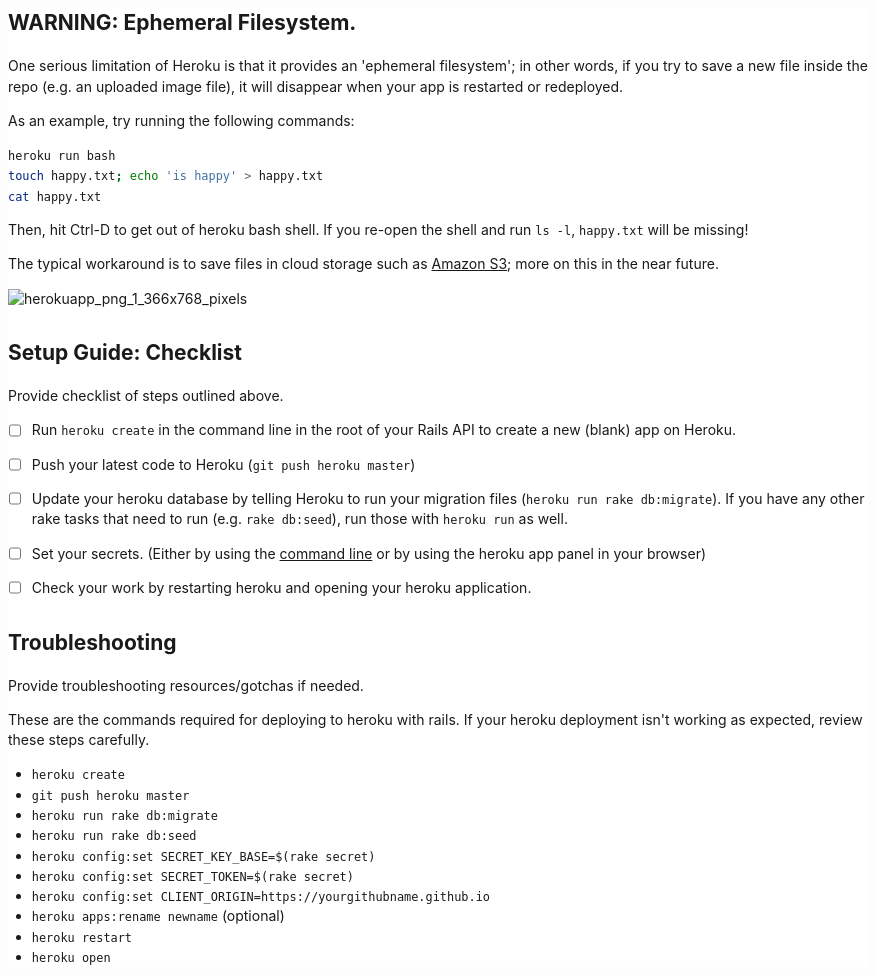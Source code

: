 
## WARNING: Ephemeral Filesystem.

One serious limitation of Heroku is that it provides an 'ephemeral filesystem';
in other words, if you try to save a new file inside the repo (e.g. an uploaded
image file), it will disappear when your app is restarted or redeployed.

As an example, try running the following commands:

```sh
heroku run bash
touch happy.txt; echo 'is happy' > happy.txt
cat happy.txt
```

Then, hit Ctrl-D to get out of heroku bash shell. If you re-open the shell and
run `ls -l`, `happy.txt` will be missing!

The typical workaround is to save files in cloud storage such as [Amazon
S3](https://aws.amazon.com/s3/); more on this in the near future.

<img width="400" alt="herokuapp_png_1_366x768_pixels" src="http://www.thehinzadventures.com/wp-content/uploads/2015/03/54843046.jpg">

## Setup Guide: Checklist

Provide checklist of steps outlined above.

-   [ ] Run `heroku create` in the command line in the root of your Rails API to
create a new (blank) app on Heroku.
-   [ ] Push your latest code to Heroku (`git push heroku master`)
-   [ ] Update your heroku database by telling Heroku to run your migration files (`heroku run rake db:migrate`).
If you have any other rake tasks that need to run (e.g. `rake db:seed`), run
those with `heroku run` as well.
-   [ ] Set your secrets. (Either by using the [command line](#set-your-secrets) or by using the
heroku app panel in your browser)
-   [ ] Check your work by restarting heroku and opening your heroku application.


## Troubleshooting

Provide troubleshooting resources/gotchas if needed.

These are the commands required for deploying to heroku with rails. If your heroku deployment isn't working as expected, review these steps carefully.
- `heroku create`
- `git push heroku master`
- `heroku run rake db:migrate`
- `heroku run rake db:seed`
- `heroku config:set SECRET_KEY_BASE=$(rake secret)`
- `heroku config:set SECRET_TOKEN=$(rake secret)`
- `heroku config:set CLIENT_ORIGIN=https://yourgithubname.github.io`
- `heroku apps:rename newname` (optional)
- `heroku restart`
- `heroku open`
